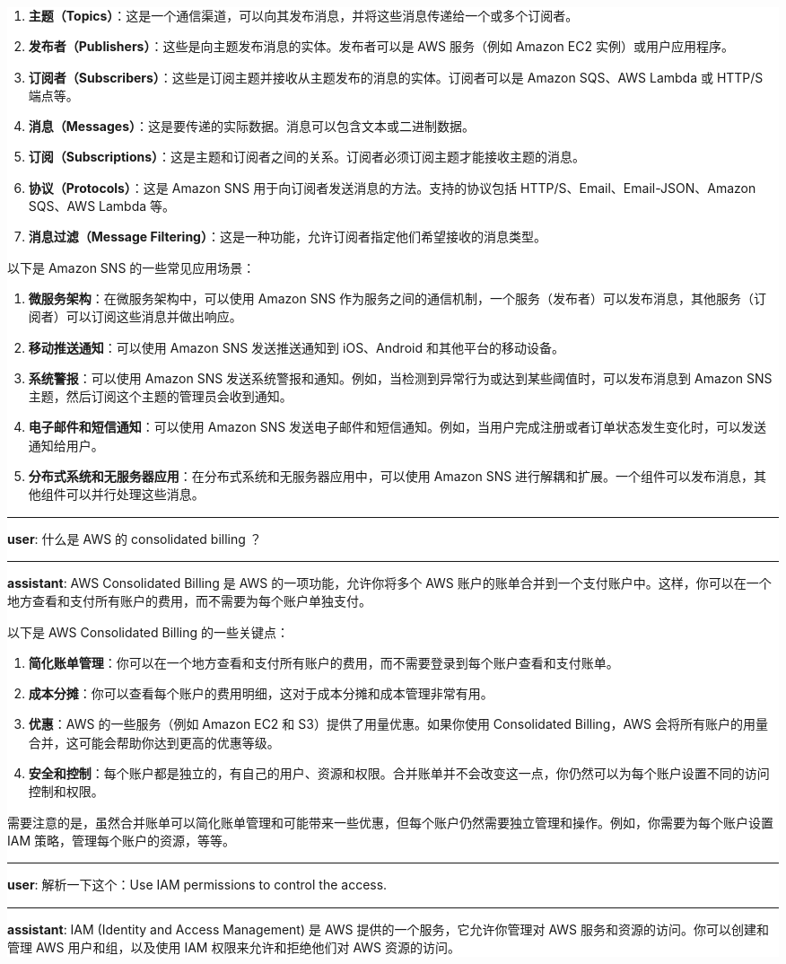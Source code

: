 1. **主题（Topics）**：这是一个通信渠道，可以向其发布消息，并将这些消息传递给一个或多个订阅者。

2. **发布者（Publishers）**：这些是向主题发布消息的实体。发布者可以是 AWS 服务（例如 Amazon EC2 实例）或用户应用程序。

3. **订阅者（Subscribers）**：这些是订阅主题并接收从主题发布的消息的实体。订阅者可以是 Amazon SQS、AWS Lambda 或 HTTP/S 端点等。

4. **消息（Messages）**：这是要传递的实际数据。消息可以包含文本或二进制数据。

5. **订阅（Subscriptions）**：这是主题和订阅者之间的关系。订阅者必须订阅主题才能接收主题的消息。

6. **协议（Protocols）**：这是 Amazon SNS 用于向订阅者发送消息的方法。支持的协议包括 HTTP/S、Email、Email-JSON、Amazon SQS、AWS Lambda 等。

7. **消息过滤（Message Filtering）**：这是一种功能，允许订阅者指定他们希望接收的消息类型。

以下是 Amazon SNS 的一些常见应用场景：

1. **微服务架构**：在微服务架构中，可以使用 Amazon SNS 作为服务之间的通信机制，一个服务（发布者）可以发布消息，其他服务（订阅者）可以订阅这些消息并做出响应。

2. **移动推送通知**：可以使用 Amazon SNS 发送推送通知到 iOS、Android 和其他平台的移动设备。

3. **系统警报**：可以使用 Amazon SNS 发送系统警报和通知。例如，当检测到异常行为或达到某些阈值时，可以发布消息到 Amazon SNS 主题，然后订阅这个主题的管理员会收到通知。

4. **电子邮件和短信通知**：可以使用 Amazon SNS 发送电子邮件和短信通知。例如，当用户完成注册或者订单状态发生变化时，可以发送通知给用户。

5. **分布式系统和无服务器应用**：在分布式系统和无服务器应用中，可以使用 Amazon SNS 进行解耦和扩展。一个组件可以发布消息，其他组件可以并行处理这些消息。

--------------------

**user**:
什么是 AWS 的 consolidated billing ？

--------------------

**assistant**:
AWS Consolidated Billing 是 AWS 的一项功能，允许你将多个 AWS 账户的账单合并到一个支付账户中。这样，你可以在一个地方查看和支付所有账户的费用，而不需要为每个账户单独支付。

以下是 AWS Consolidated Billing 的一些关键点：

1. **简化账单管理**：你可以在一个地方查看和支付所有账户的费用，而不需要登录到每个账户查看和支付账单。

2. **成本分摊**：你可以查看每个账户的费用明细，这对于成本分摊和成本管理非常有用。

3. **优惠**：AWS 的一些服务（例如 Amazon EC2 和 S3）提供了用量优惠。如果你使用 Consolidated Billing，AWS 会将所有账户的用量合并，这可能会帮助你达到更高的优惠等级。

4. **安全和控制**：每个账户都是独立的，有自己的用户、资源和权限。合并账单并不会改变这一点，你仍然可以为每个账户设置不同的访问控制和权限。

需要注意的是，虽然合并账单可以简化账单管理和可能带来一些优惠，但每个账户仍然需要独立管理和操作。例如，你需要为每个账户设置 IAM 策略，管理每个账户的资源，等等。

--------------------

**user**:
解析一下这个：Use IAM permissions to control the access.

--------------------

**assistant**:
IAM (Identity and Access Management) 是 AWS 提供的一个服务，它允许你管理对 AWS 服务和资源的访问。你可以创建和管理 AWS 用户和组，以及使用 IAM 权限来允许和拒绝他们对 AWS 资源的访问。

